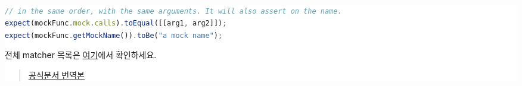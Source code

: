 ```ts
// in the same order, with the same arguments. It will also assert on the name.
expect(mockFunc.mock.calls).toEqual([[arg1, arg2]]);
expect(mockFunc.getMockName()).toBe("a mock name");
```

전체 matcher 목록은 [여기](https://jestjs.io/docs/expect)에서 확인하세요.

> [공식문서 번역본](https://mulder21c.github.io/jest/docs/en/next/getting-started)
